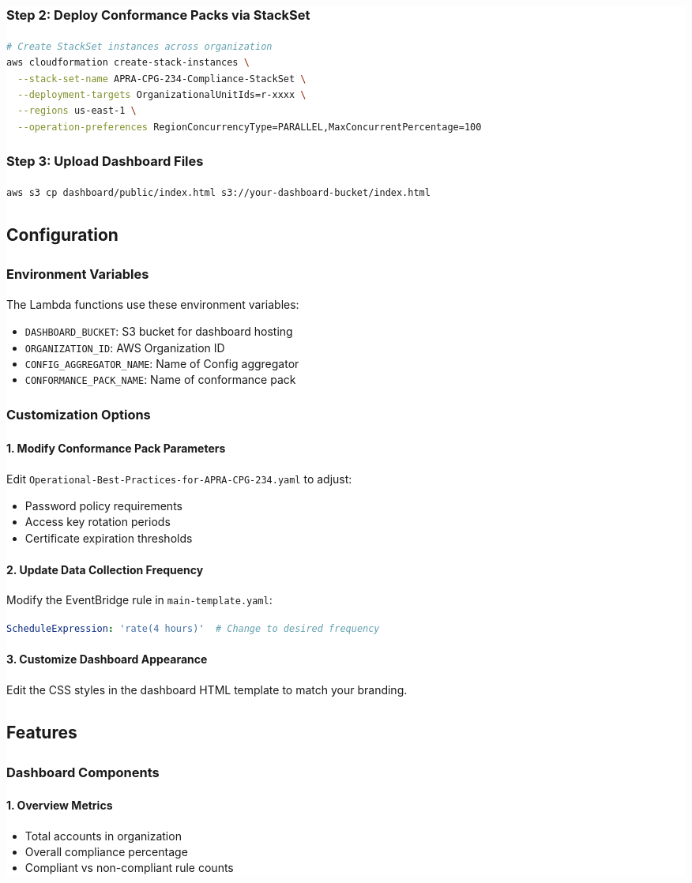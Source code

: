 ### Step 2: Deploy Conformance Packs via StackSet
```bash
# Create StackSet instances across organization
aws cloudformation create-stack-instances \
  --stack-set-name APRA-CPG-234-Compliance-StackSet \
  --deployment-targets OrganizationalUnitIds=r-xxxx \
  --regions us-east-1 \
  --operation-preferences RegionConcurrencyType=PARALLEL,MaxConcurrentPercentage=100
```

### Step 3: Upload Dashboard Files
```bash
aws s3 cp dashboard/public/index.html s3://your-dashboard-bucket/index.html
```

## Configuration

### Environment Variables
The Lambda functions use these environment variables:
- `DASHBOARD_BUCKET`: S3 bucket for dashboard hosting
- `ORGANIZATION_ID`: AWS Organization ID
- `CONFIG_AGGREGATOR_NAME`: Name of Config aggregator
- `CONFORMANCE_PACK_NAME`: Name of conformance pack

### Customization Options

#### 1. Modify Conformance Pack Parameters
Edit `Operational-Best-Practices-for-APRA-CPG-234.yaml` to adjust:
- Password policy requirements
- Access key rotation periods
- Certificate expiration thresholds

#### 2. Update Data Collection Frequency
Modify the EventBridge rule in `main-template.yaml`:
```yaml
ScheduleExpression: 'rate(4 hours)'  # Change to desired frequency
```

#### 3. Customize Dashboard Appearance
Edit the CSS styles in the dashboard HTML template to match your branding.

## Features

### Dashboard Components

#### 1. Overview Metrics
- Total accounts in organization
- Overall compliance percentage
- Compliant vs non-compliant rule counts
